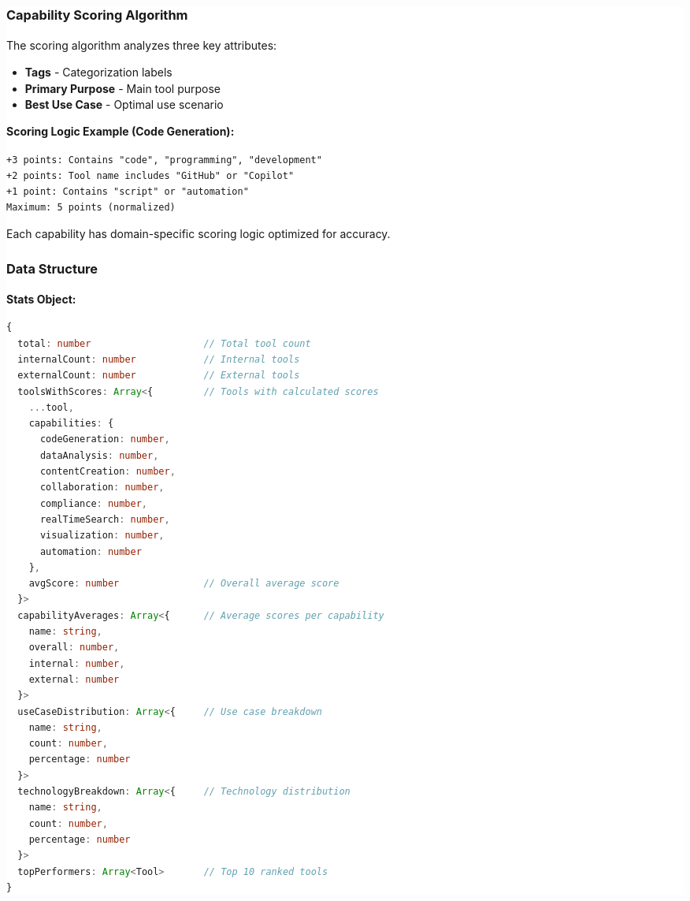 ### Capability Scoring Algorithm

The scoring algorithm analyzes three key attributes:
- **Tags** - Categorization labels
- **Primary Purpose** - Main tool purpose
- **Best Use Case** - Optimal use scenario

**Scoring Logic Example (Code Generation):**
```
+3 points: Contains "code", "programming", "development"
+2 points: Tool name includes "GitHub" or "Copilot"
+1 point: Contains "script" or "automation"
Maximum: 5 points (normalized)
```

Each capability has domain-specific scoring logic optimized for accuracy.

### Data Structure

**Stats Object:**
```typescript
{
  total: number                    // Total tool count
  internalCount: number            // Internal tools
  externalCount: number            // External tools
  toolsWithScores: Array<{         // Tools with calculated scores
    ...tool,
    capabilities: {
      codeGeneration: number,
      dataAnalysis: number,
      contentCreation: number,
      collaboration: number,
      compliance: number,
      realTimeSearch: number,
      visualization: number,
      automation: number
    },
    avgScore: number               // Overall average score
  }>
  capabilityAverages: Array<{      // Average scores per capability
    name: string,
    overall: number,
    internal: number,
    external: number
  }>
  useCaseDistribution: Array<{     // Use case breakdown
    name: string,
    count: number,
    percentage: number
  }>
  technologyBreakdown: Array<{     // Technology distribution
    name: string,
    count: number,
    percentage: number
  }>
  topPerformers: Array<Tool>       // Top 10 ranked tools
}
```
